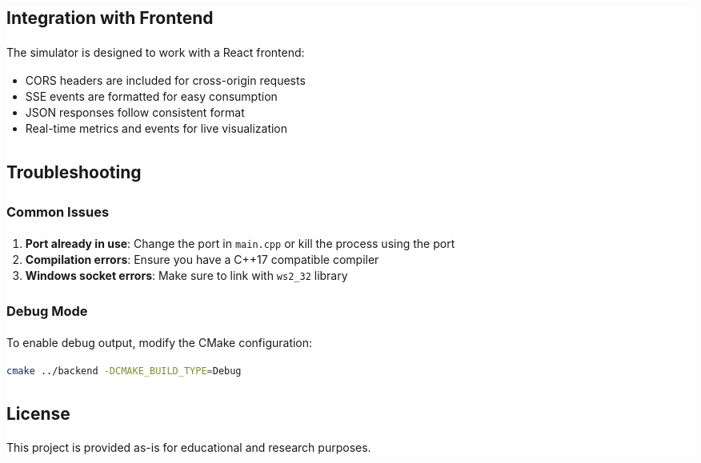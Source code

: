 ## Integration with Frontend

The simulator is designed to work with a React frontend:
- CORS headers are included for cross-origin requests
- SSE events are formatted for easy consumption
- JSON responses follow consistent format
- Real-time metrics and events for live visualization

## Troubleshooting

### Common Issues

1. **Port already in use**: Change the port in `main.cpp` or kill the process using the port
2. **Compilation errors**: Ensure you have a C++17 compatible compiler
3. **Windows socket errors**: Make sure to link with `ws2_32` library

### Debug Mode

To enable debug output, modify the CMake configuration:

```bash
cmake ../backend -DCMAKE_BUILD_TYPE=Debug
```

## License

This project is provided as-is for educational and research purposes.
